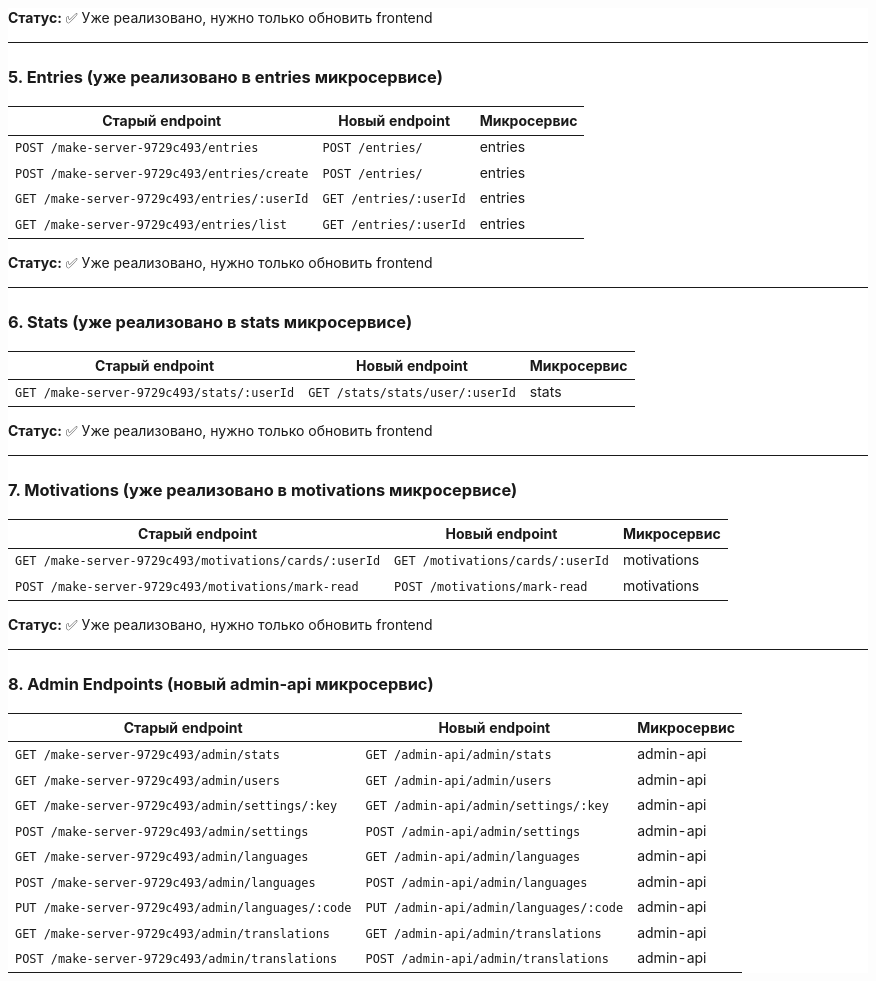 **Статус:** ✅ Уже реализовано, нужно только обновить frontend

---

### 5. Entries (уже реализовано в entries микросервисе)

| Старый endpoint | Новый endpoint | Микросервис |
|----------------|----------------|-------------|
| `POST /make-server-9729c493/entries` | `POST /entries/` | entries |
| `POST /make-server-9729c493/entries/create` | `POST /entries/` | entries |
| `GET /make-server-9729c493/entries/:userId` | `GET /entries/:userId` | entries |
| `GET /make-server-9729c493/entries/list` | `GET /entries/:userId` | entries |

**Статус:** ✅ Уже реализовано, нужно только обновить frontend

---

### 6. Stats (уже реализовано в stats микросервисе)

| Старый endpoint | Новый endpoint | Микросервис |
|----------------|----------------|-------------|
| `GET /make-server-9729c493/stats/:userId` | `GET /stats/stats/user/:userId` | stats |

**Статус:** ✅ Уже реализовано, нужно только обновить frontend

---

### 7. Motivations (уже реализовано в motivations микросервисе)

| Старый endpoint | Новый endpoint | Микросервис |
|----------------|----------------|-------------|
| `GET /make-server-9729c493/motivations/cards/:userId` | `GET /motivations/cards/:userId` | motivations |
| `POST /make-server-9729c493/motivations/mark-read` | `POST /motivations/mark-read` | motivations |

**Статус:** ✅ Уже реализовано, нужно только обновить frontend

---

### 8. Admin Endpoints (новый admin-api микросервис)

| Старый endpoint | Новый endpoint | Микросервис |
|----------------|----------------|-------------|
| `GET /make-server-9729c493/admin/stats` | `GET /admin-api/admin/stats` | admin-api |
| `GET /make-server-9729c493/admin/users` | `GET /admin-api/admin/users` | admin-api |
| `GET /make-server-9729c493/admin/settings/:key` | `GET /admin-api/admin/settings/:key` | admin-api |
| `POST /make-server-9729c493/admin/settings` | `POST /admin-api/admin/settings` | admin-api |
| `GET /make-server-9729c493/admin/languages` | `GET /admin-api/admin/languages` | admin-api |
| `POST /make-server-9729c493/admin/languages` | `POST /admin-api/admin/languages` | admin-api |
| `PUT /make-server-9729c493/admin/languages/:code` | `PUT /admin-api/admin/languages/:code` | admin-api |
| `GET /make-server-9729c493/admin/translations` | `GET /admin-api/admin/translations` | admin-api |
| `POST /make-server-9729c493/admin/translations` | `POST /admin-api/admin/translations` | admin-api |
